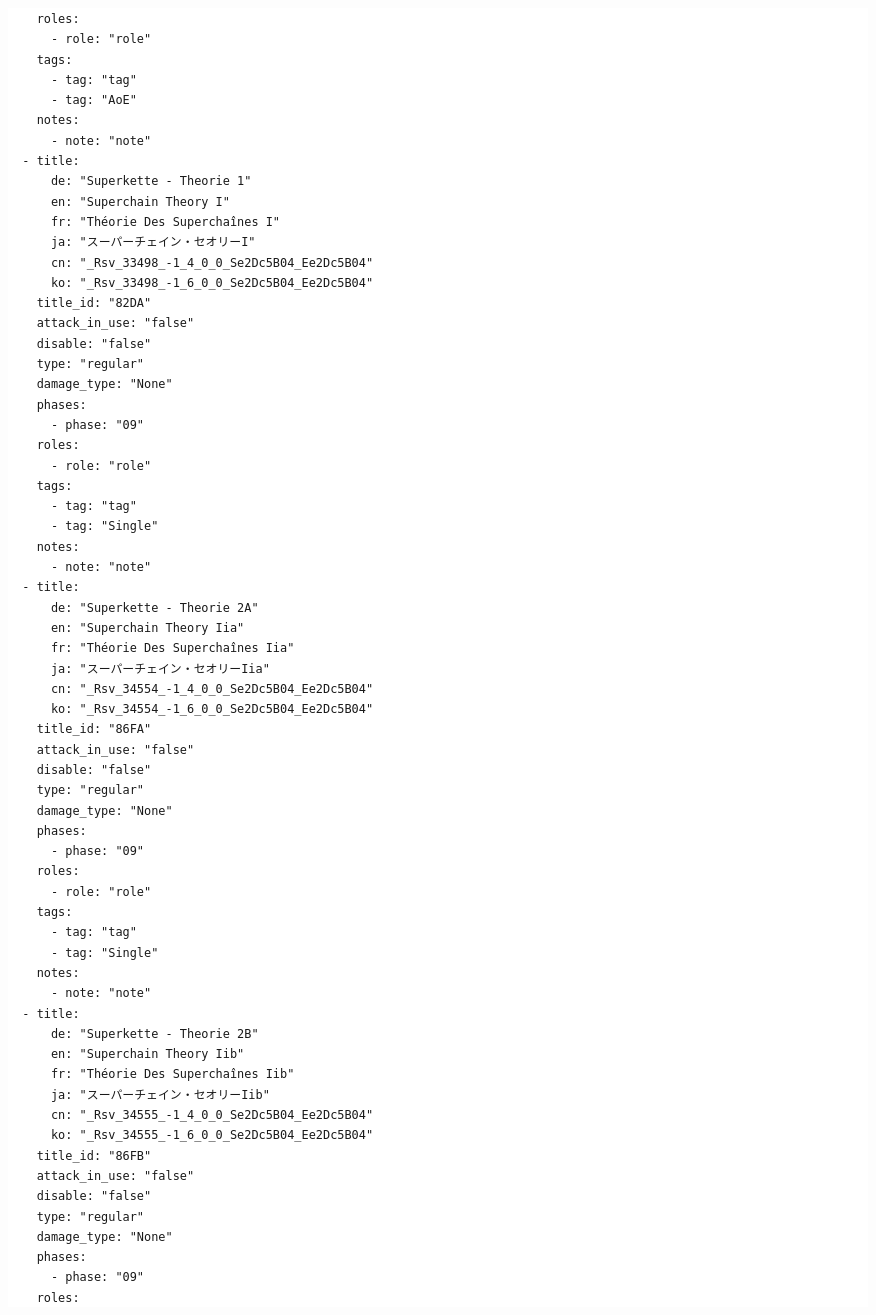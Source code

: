         roles:
          - role: "role"
        tags:
          - tag: "tag"
          - tag: "AoE"
        notes:
          - note: "note"
      - title:
          de: "Superkette - Theorie 1"
          en: "Superchain Theory I"
          fr: "Théorie Des Superchaînes I"
          ja: "スーパーチェイン・セオリーI"
          cn: "_Rsv_33498_-1_4_0_0_Se2Dc5B04_Ee2Dc5B04"
          ko: "_Rsv_33498_-1_6_0_0_Se2Dc5B04_Ee2Dc5B04"
        title_id: "82DA"
        attack_in_use: "false"
        disable: "false"
        type: "regular"
        damage_type: "None"
        phases:
          - phase: "09"
        roles:
          - role: "role"
        tags:
          - tag: "tag"
          - tag: "Single"
        notes:
          - note: "note"
      - title:
          de: "Superkette - Theorie 2A"
          en: "Superchain Theory Iia"
          fr: "Théorie Des Superchaînes Iia"
          ja: "スーパーチェイン・セオリーIia"
          cn: "_Rsv_34554_-1_4_0_0_Se2Dc5B04_Ee2Dc5B04"
          ko: "_Rsv_34554_-1_6_0_0_Se2Dc5B04_Ee2Dc5B04"
        title_id: "86FA"
        attack_in_use: "false"
        disable: "false"
        type: "regular"
        damage_type: "None"
        phases:
          - phase: "09"
        roles:
          - role: "role"
        tags:
          - tag: "tag"
          - tag: "Single"
        notes:
          - note: "note"
      - title:
          de: "Superkette - Theorie 2B"
          en: "Superchain Theory Iib"
          fr: "Théorie Des Superchaînes Iib"
          ja: "スーパーチェイン・セオリーIib"
          cn: "_Rsv_34555_-1_4_0_0_Se2Dc5B04_Ee2Dc5B04"
          ko: "_Rsv_34555_-1_6_0_0_Se2Dc5B04_Ee2Dc5B04"
        title_id: "86FB"
        attack_in_use: "false"
        disable: "false"
        type: "regular"
        damage_type: "None"
        phases:
          - phase: "09"
        roles: